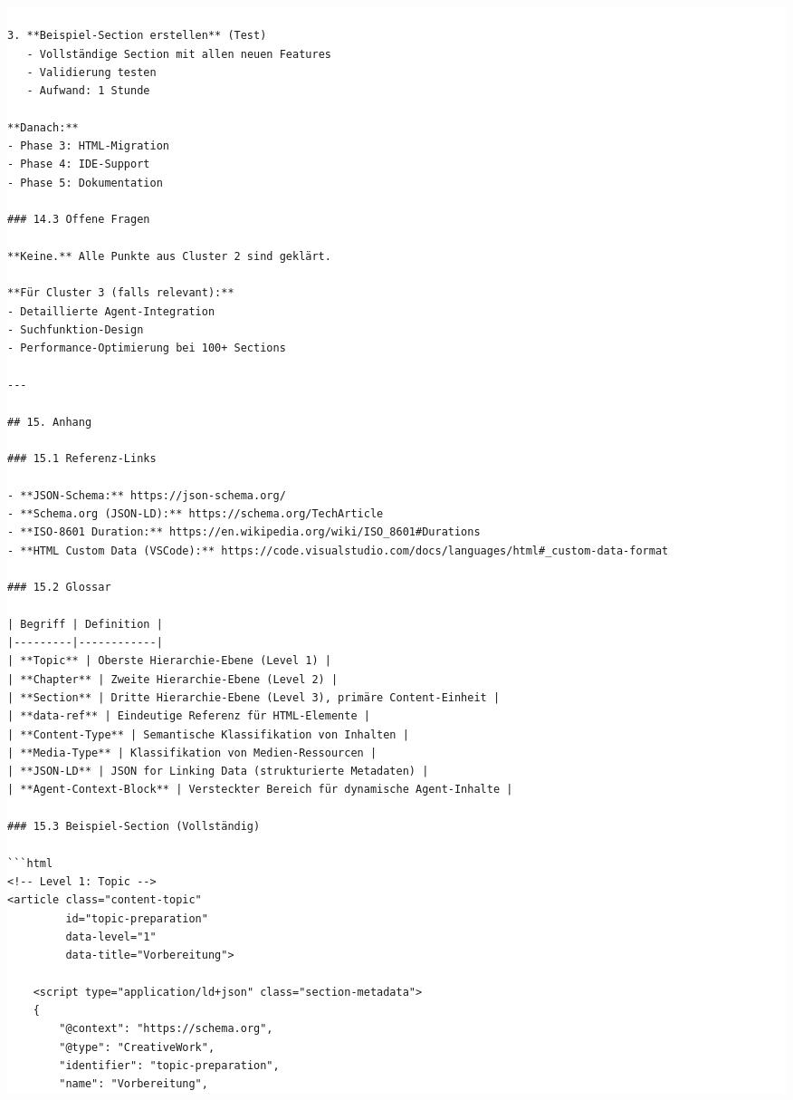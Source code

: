 ````plaintext

3. **Beispiel-Section erstellen** (Test)
   - Vollständige Section mit allen neuen Features
   - Validierung testen
   - Aufwand: 1 Stunde

**Danach:**
- Phase 3: HTML-Migration
- Phase 4: IDE-Support
- Phase 5: Dokumentation

### 14.3 Offene Fragen

**Keine.** Alle Punkte aus Cluster 2 sind geklärt.

**Für Cluster 3 (falls relevant):**
- Detaillierte Agent-Integration
- Suchfunktion-Design
- Performance-Optimierung bei 100+ Sections

---

## 15. Anhang

### 15.1 Referenz-Links

- **JSON-Schema:** https://json-schema.org/
- **Schema.org (JSON-LD):** https://schema.org/TechArticle
- **ISO-8601 Duration:** https://en.wikipedia.org/wiki/ISO_8601#Durations
- **HTML Custom Data (VSCode):** https://code.visualstudio.com/docs/languages/html#_custom-data-format

### 15.2 Glossar

| Begriff | Definition |
|---------|------------|
| **Topic** | Oberste Hierarchie-Ebene (Level 1) |
| **Chapter** | Zweite Hierarchie-Ebene (Level 2) |
| **Section** | Dritte Hierarchie-Ebene (Level 3), primäre Content-Einheit |
| **data-ref** | Eindeutige Referenz für HTML-Elemente |
| **Content-Type** | Semantische Klassifikation von Inhalten |
| **Media-Type** | Klassifikation von Medien-Ressourcen |
| **JSON-LD** | JSON for Linking Data (strukturierte Metadaten) |
| **Agent-Context-Block** | Versteckter Bereich für dynamische Agent-Inhalte |

### 15.3 Beispiel-Section (Vollständig)

`​`​`html
<!-- Level 1: Topic -->
<article class="content-topic" 
         id="topic-preparation" 
         data-level="1"
         data-title="Vorbereitung">
    
    <script type="application/ld+json" class="section-metadata">
    {
        "@context": "https://schema.org",
        "@type": "CreativeWork",
        "identifier": "topic-preparation",
        "name": "Vorbereitung",
````
